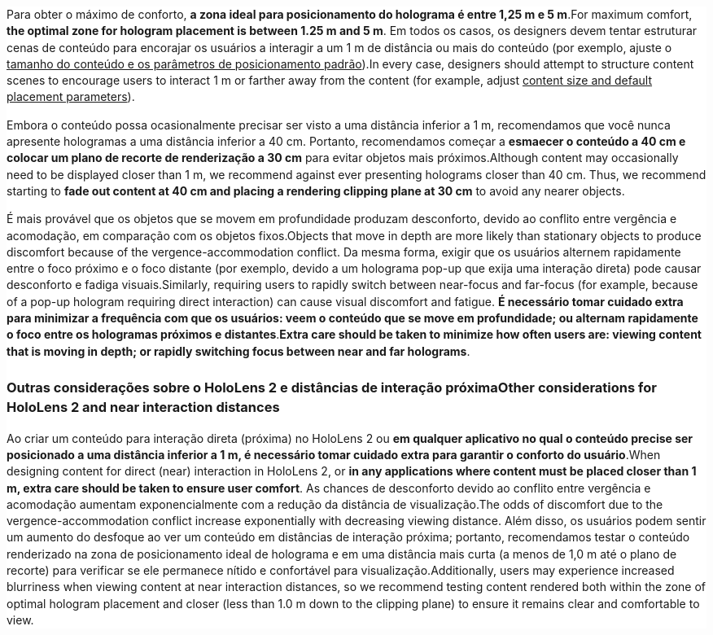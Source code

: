 <span data-ttu-id="30e0b-137">Para obter o máximo de conforto, **a zona ideal para posicionamento do holograma é entre 1,25 m e 5 m**.</span><span class="sxs-lookup"><span data-stu-id="30e0b-137">For maximum comfort, **the optimal zone for hologram placement is between 1.25 m and 5 m**.</span></span> <span data-ttu-id="30e0b-138">Em todos os casos, os designers devem tentar estruturar cenas de conteúdo para encorajar os usuários a interagir a um 1 m de distância ou mais do conteúdo (por exemplo, ajuste o [tamanho do conteúdo e os parâmetros de posicionamento padrão](gaze-and-commit.md)).</span><span class="sxs-lookup"><span data-stu-id="30e0b-138">In every case, designers should attempt to structure content scenes to encourage users to interact 1 m or farther away from the content (for example, adjust [content size and default placement parameters](gaze-and-commit.md)).</span></span> 

<span data-ttu-id="30e0b-139">Embora o conteúdo possa ocasionalmente precisar ser visto a uma distância inferior a 1 m, recomendamos que você nunca apresente hologramas a uma distância inferior a 40 cm. Portanto, recomendamos começar a **esmaecer o conteúdo a 40 cm e colocar um plano de recorte de renderização a 30 cm** para evitar objetos mais próximos.</span><span class="sxs-lookup"><span data-stu-id="30e0b-139">Although content may occasionally need to be displayed closer than 1 m, we recommend against ever presenting holograms closer than 40 cm. Thus, we recommend starting to **fade out content at 40 cm and placing a rendering clipping plane at 30 cm** to avoid any nearer objects.</span></span>

<span data-ttu-id="30e0b-140">É mais provável que os objetos que se movem em profundidade produzam desconforto, devido ao conflito entre vergência e acomodação, em comparação com os objetos fixos.</span><span class="sxs-lookup"><span data-stu-id="30e0b-140">Objects that move in depth are more likely than stationary objects to produce discomfort because of the vergence-accommodation conflict.</span></span> <span data-ttu-id="30e0b-141">Da mesma forma, exigir que os usuários alternem rapidamente entre o foco próximo e o foco distante (por exemplo, devido a um holograma pop-up que exija uma interação direta) pode causar desconforto e fadiga visuais.</span><span class="sxs-lookup"><span data-stu-id="30e0b-141">Similarly, requiring users to rapidly switch between near-focus and far-focus (for example, because of a pop-up hologram requiring direct interaction) can cause visual discomfort and fatigue.</span></span> <span data-ttu-id="30e0b-142">**É necessário tomar cuidado extra para minimizar a frequência com que os usuários: veem o conteúdo que se move em profundidade; ou alternam rapidamente o foco entre os hologramas próximos e distantes**.</span><span class="sxs-lookup"><span data-stu-id="30e0b-142">**Extra care should be taken to minimize how often users are: viewing content that is moving in depth; or rapidly switching focus between near and far holograms**.</span></span> 

### <a name="other-considerations-for-hololens-2-and-near-interaction-distances"></a><span data-ttu-id="30e0b-143">Outras considerações sobre o HoloLens 2 e distâncias de interação próxima</span><span class="sxs-lookup"><span data-stu-id="30e0b-143">Other considerations for HoloLens 2 and near interaction distances</span></span>

<span data-ttu-id="30e0b-144">Ao criar um conteúdo para interação direta (próxima) no HoloLens 2 ou **em qualquer aplicativo no qual o conteúdo precise ser posicionado a uma distância inferior a 1 m, é necessário tomar cuidado extra para garantir o conforto do usuário**.</span><span class="sxs-lookup"><span data-stu-id="30e0b-144">When designing content for direct (near) interaction in HoloLens 2, or **in any applications where content must be placed closer than 1 m, extra care should be taken to ensure user comfort**.</span></span> <span data-ttu-id="30e0b-145">As chances de desconforto devido ao conflito entre vergência e acomodação aumentam exponencialmente com a redução da distância de visualização.</span><span class="sxs-lookup"><span data-stu-id="30e0b-145">The odds of discomfort due to the vergence-accommodation conflict increase exponentially with decreasing viewing distance.</span></span> <span data-ttu-id="30e0b-146">Além disso, os usuários podem sentir um aumento do desfoque ao ver um conteúdo em distâncias de interação próxima; portanto, recomendamos testar o conteúdo renderizado na zona de posicionamento ideal de holograma e em uma distância mais curta (a menos de 1,0 m até o plano de recorte) para verificar se ele permanece nítido e confortável para visualização.</span><span class="sxs-lookup"><span data-stu-id="30e0b-146">Additionally, users may experience increased blurriness when viewing content at near interaction distances, so we recommend testing content rendered both within the zone of optimal hologram placement and closer (less than 1.0 m down to the clipping plane) to ensure it remains clear and comfortable to view.</span></span> 

